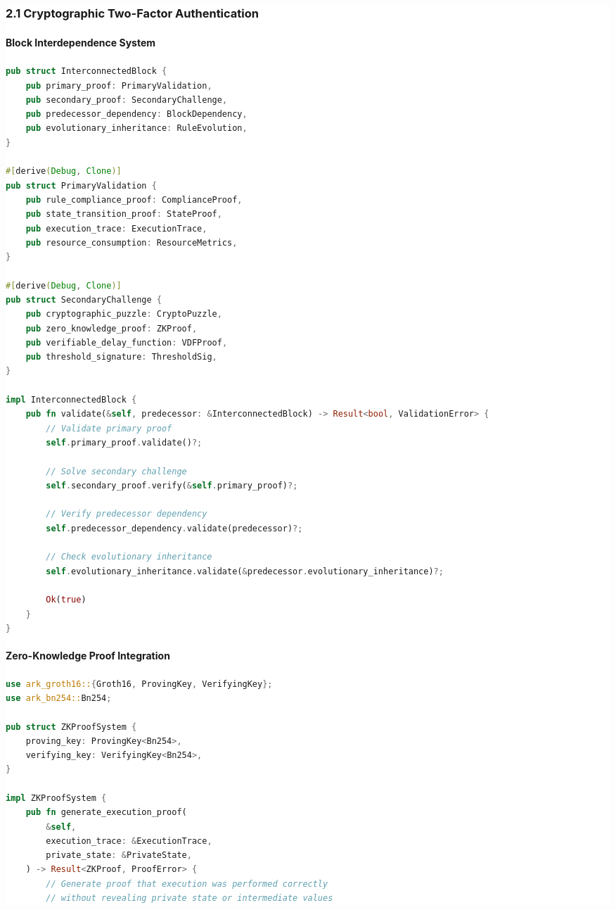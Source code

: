 ### 2.1 Cryptographic Two-Factor Authentication

#### **Block Interdependence System**
```rust
pub struct InterconnectedBlock {
    pub primary_proof: PrimaryValidation,
    pub secondary_proof: SecondaryChallenge,
    pub predecessor_dependency: BlockDependency,
    pub evolutionary_inheritance: RuleEvolution,
}

#[derive(Debug, Clone)]
pub struct PrimaryValidation {
    pub rule_compliance_proof: ComplianceProof,
    pub state_transition_proof: StateProof,
    pub execution_trace: ExecutionTrace,
    pub resource_consumption: ResourceMetrics,
}

#[derive(Debug, Clone)]
pub struct SecondaryChallenge {
    pub cryptographic_puzzle: CryptoPuzzle,
    pub zero_knowledge_proof: ZKProof,
    pub verifiable_delay_function: VDFProof,
    pub threshold_signature: ThresholdSig,
}

impl InterconnectedBlock {
    pub fn validate(&self, predecessor: &InterconnectedBlock) -> Result<bool, ValidationError> {
        // Validate primary proof
        self.primary_proof.validate()?;
        
        // Solve secondary challenge
        self.secondary_proof.verify(&self.primary_proof)?;
        
        // Verify predecessor dependency
        self.predecessor_dependency.validate(predecessor)?;
        
        // Check evolutionary inheritance
        self.evolutionary_inheritance.validate(&predecessor.evolutionary_inheritance)?;
        
        Ok(true)
    }
}
```

#### **Zero-Knowledge Proof Integration**
```rust
use ark_groth16::{Groth16, ProvingKey, VerifyingKey};
use ark_bn254::Bn254;

pub struct ZKProofSystem {
    proving_key: ProvingKey<Bn254>,
    verifying_key: VerifyingKey<Bn254>,
}

impl ZKProofSystem {
    pub fn generate_execution_proof(
        &self,
        execution_trace: &ExecutionTrace,
        private_state: &PrivateState,
    ) -> Result<ZKProof, ProofError> {
        // Generate proof that execution was performed correctly
        // without revealing private state or intermediate values
```